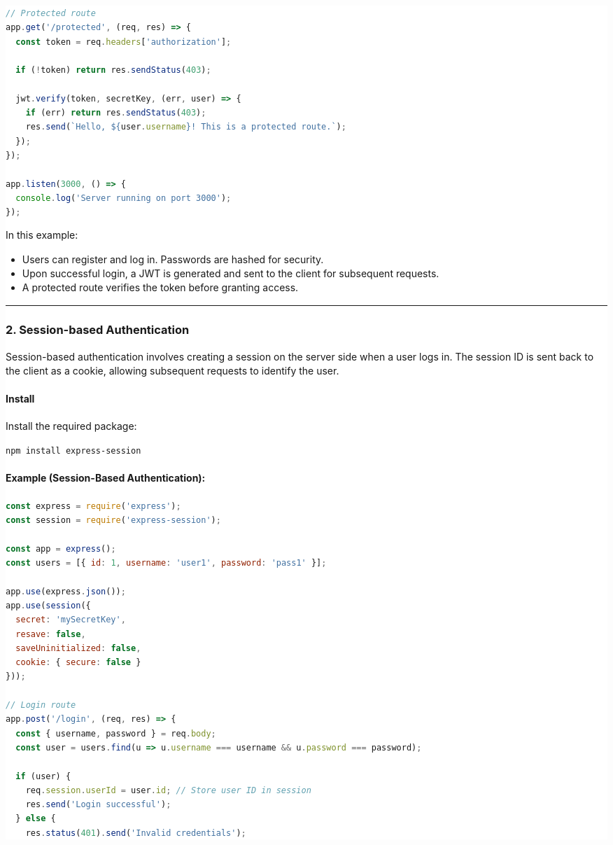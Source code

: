 ```js
// Protected route
app.get('/protected', (req, res) => {
  const token = req.headers['authorization'];
  
  if (!token) return res.sendStatus(403);
  
  jwt.verify(token, secretKey, (err, user) => {
    if (err) return res.sendStatus(403);
    res.send(`Hello, ${user.username}! This is a protected route.`);
  });
});

app.listen(3000, () => {
  console.log('Server running on port 3000');
});
```

In this example:

- Users can register and log in. Passwords are hashed for security.
- Upon successful login, a JWT is generated and sent to the client for subsequent requests.
- A protected route verifies the token before granting access.

---

### **2. Session-based Authentication**

Session-based authentication involves creating a session on the server side when a user logs in. The session ID is sent back to the client as a cookie, allowing subsequent requests to identify the user.

#### **Install**

Install the required package:

```bash
npm install express-session
```

#### **Example (Session-Based Authentication):**

```js
const express = require('express');
const session = require('express-session');

const app = express();
const users = [{ id: 1, username: 'user1', password: 'pass1' }];

app.use(express.json());
app.use(session({
  secret: 'mySecretKey',
  resave: false,
  saveUninitialized: false,
  cookie: { secure: false }
}));

// Login route
app.post('/login', (req, res) => {
  const { username, password } = req.body;
  const user = users.find(u => u.username === username && u.password === password);
  
  if (user) {
    req.session.userId = user.id; // Store user ID in session
    res.send('Login successful');
  } else {
    res.status(401).send('Invalid credentials');
```